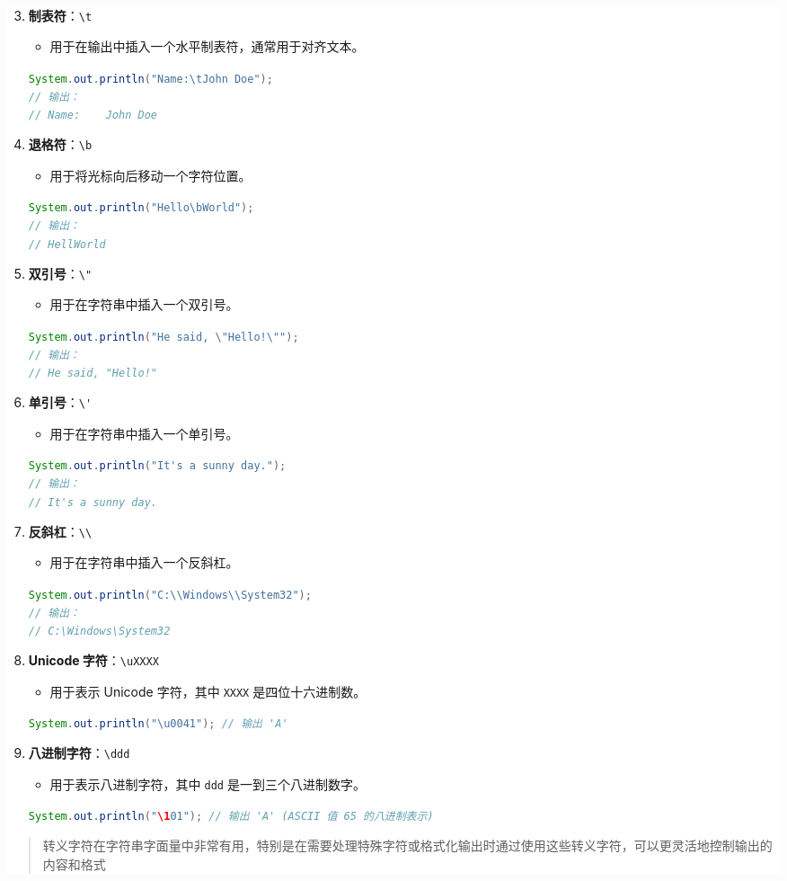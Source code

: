 3. **制表符**：`\t`
   - 用于在输出中插入一个水平制表符，通常用于对齐文本。
   ```java
   System.out.println("Name:\tJohn Doe");
   // 输出：
   // Name:    John Doe
   ```

4. **退格符**：`\b`
   - 用于将光标向后移动一个字符位置。
   ```java
   System.out.println("Hello\bWorld");
   // 输出：
   // HellWorld
   ```

5. **双引号**：`\"`
   - 用于在字符串中插入一个双引号。
   ```java
   System.out.println("He said, \"Hello!\"");
   // 输出：
   // He said, "Hello!"
   ```

6. **单引号**：`\'`
   - 用于在字符串中插入一个单引号。
   ```java
   System.out.println("It's a sunny day.");
   // 输出：
   // It's a sunny day.
   ```

7. **反斜杠**：`\\`
   - 用于在字符串中插入一个反斜杠。
   ```java
   System.out.println("C:\\Windows\\System32");
   // 输出：
   // C:\Windows\System32
   ```

8. **Unicode 字符**：`\uXXXX`
   - 用于表示 Unicode 字符，其中 `XXXX` 是四位十六进制数。
   ```java
   System.out.println("\u0041"); // 输出 'A'
   ```

9. **八进制字符**：`\ddd`
   - 用于表示八进制字符，其中 `ddd` 是一到三个八进制数字。
   ```java
   System.out.println("\101"); // 输出 'A' (ASCII 值 65 的八进制表示)
   ```

> 转义字符在字符串字面量中非常有用，特别是在需要处理特殊字符或格式化输出时通过使用这些转义字符，可以更灵活地控制输出的内容和格式






